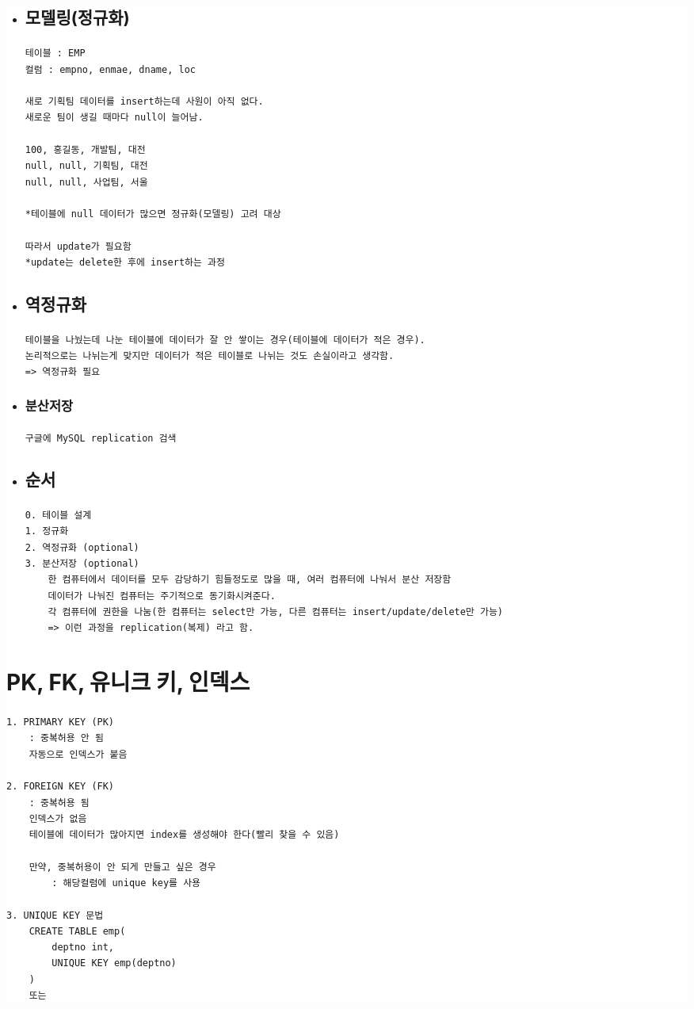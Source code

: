 - ## 모델링(정규화)
    ```
    테이블 : EMP
    컬럼 : empno, enmae, dname, loc

    새로 기획팀 데이터를 insert하는데 사원이 아직 없다.
    새로운 팀이 생길 때마다 null이 늘어남.

    100, 홍길동, 개발팀, 대전
    null, null, 기획팀, 대전 
    null, null, 사업팀, 서울

    *테이블에 null 데이터가 많으면 정규화(모델링) 고려 대상

    따라서 update가 필요함
    *update는 delete한 후에 insert하는 과정
    ```
- ## 역정규화
    ```
    테이블을 나눴는데 나눈 테이블에 데이터가 잘 안 쌓이는 경우(테이블에 데이터가 적은 경우).
    논리적으로는 나뉘는게 맞지만 데이터가 적은 테이블로 나뉘는 것도 손실이라고 생각함.
    => 역정규화 필요
    ```
- ### 분산저장
    ```
    구글에 MySQL replication 검색
    ```
- ## 순서
    ```
    0. 테이블 설계
    1. 정규화
    2. 역정규화 (optional)
    3. 분산저장 (optional)
        한 컴퓨터에서 데이터를 모두 감당하기 힘들정도로 많을 때, 여러 컴퓨터에 나눠서 분산 저장함
        데이터가 나눠진 컴퓨터는 주기적으로 동기화시켜준다.
        각 컴퓨터에 권한을 나눔(한 컴퓨터는 select만 가능, 다른 컴퓨터는 insert/update/delete만 가능)
        => 이런 과정을 replication(복제) 라고 함.
    ```
# PK, FK, 유니크 키, 인덱스
    1. PRIMARY KEY (PK)
        : 중복허용 안 됨
        자동으로 인덱스가 붙음

    2. FOREIGN KEY (FK)
        : 중복허용 됨
        인덱스가 없음
        테이블에 데이터가 많아지면 index를 생성해야 한다(빨리 찾을 수 있음)

        만약, 중복허용이 안 되게 만들고 싶은 경우
            : 해당컬럼에 unique key를 사용

    3. UNIQUE KEY 문법
        CREATE TABLE emp(
            deptno int,
            UNIQUE KEY emp(deptno)
        )
        또는
